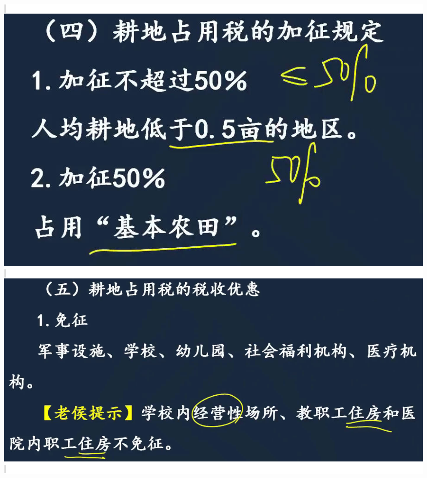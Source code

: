 | ![](./初级经济法基础_6财产和行为税.assets/Snipaste_2022-11-15_15-20-15.jpg) | ![](./初级经济法基础_6财产和行为税.assets/Snipaste_2022-11-15_15-21-05.jpg) |